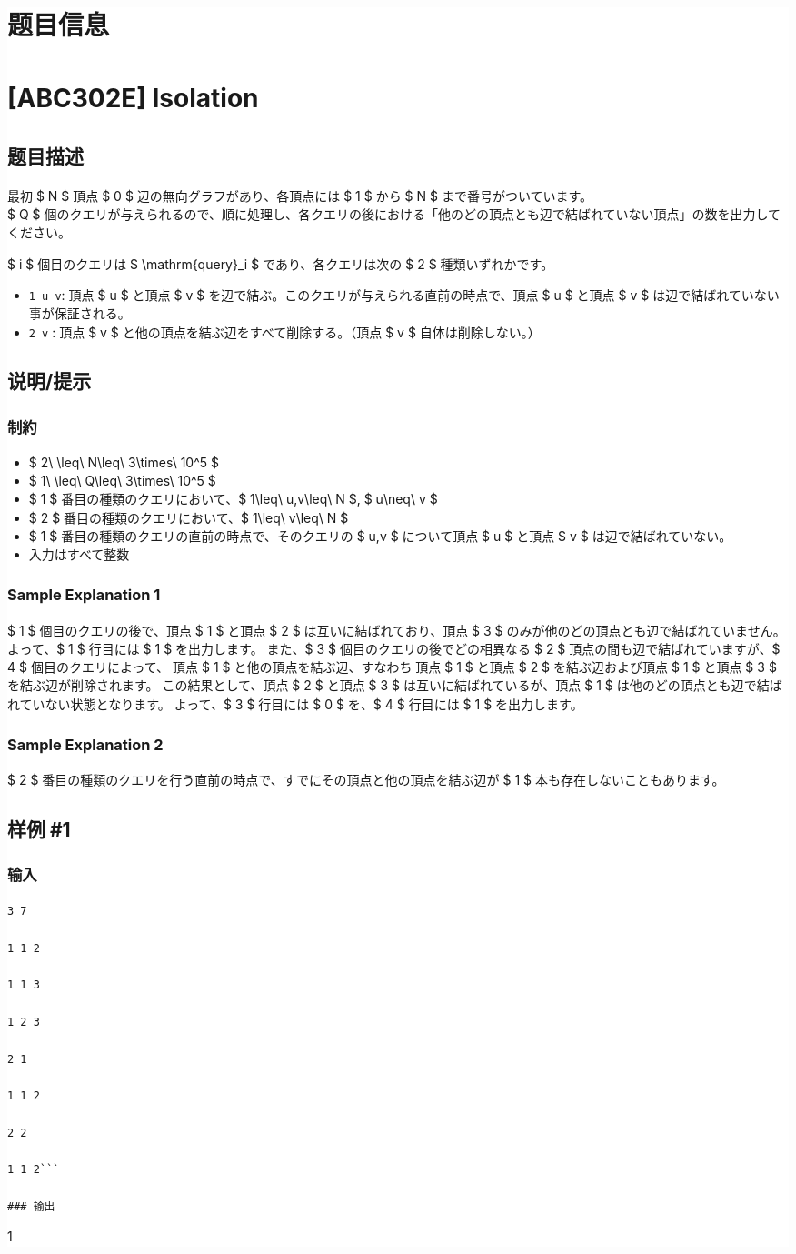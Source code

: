 # 题目信息

# [ABC302E] Isolation

## 题目描述

[problemUrl]: https://atcoder.jp/contests/abc302/tasks/abc302_e

最初 $ N $ 頂点 $ 0 $ 辺の無向グラフがあり、各頂点には $ 1 $ から $ N $ まで番号がついています。  
 $ Q $ 個のクエリが与えられるので、順に処理し、各クエリの後における「他のどの頂点とも辺で結ばれていない頂点」の数を出力してください。

$ i $ 個目のクエリは $ \mathrm{query}_i $ であり、各クエリは次の $ 2 $ 種類いずれかです。

- `1 u v`: 頂点 $ u $ と頂点 $ v $ を辺で結ぶ。このクエリが与えられる直前の時点で、頂点 $ u $ と頂点 $ v $ は辺で結ばれていない事が保証される。
- `2 v` : 頂点 $ v $ と他の頂点を結ぶ辺をすべて削除する。（頂点 $ v $ 自体は削除しない。）

## 说明/提示

### 制約

- $ 2\ \leq\ N\leq\ 3\times\ 10^5 $
- $ 1\ \leq\ Q\leq\ 3\times\ 10^5 $
- $ 1 $ 番目の種類のクエリにおいて、$ 1\leq\ u,v\leq\ N $, $ u\neq\ v $
- $ 2 $ 番目の種類のクエリにおいて、$ 1\leq\ v\leq\ N $
- $ 1 $ 番目の種類のクエリの直前の時点で、そのクエリの $ u,v $ について頂点 $ u $ と頂点 $ v $ は辺で結ばれていない。
- 入力はすべて整数
 
### Sample Explanation 1

$ 1 $ 個目のクエリの後で、頂点 $ 1 $ と頂点 $ 2 $ は互いに結ばれており、頂点 $ 3 $ のみが他のどの頂点とも辺で結ばれていません。 よって、$ 1 $ 行目には $ 1 $ を出力します。 また、$ 3 $ 個目のクエリの後でどの相異なる $ 2 $ 頂点の間も辺で結ばれていますが、$ 4 $ 個目のクエリによって、 頂点 $ 1 $ と他の頂点を結ぶ辺、すなわち 頂点 $ 1 $ と頂点 $ 2 $ を結ぶ辺および頂点 $ 1 $ と頂点 $ 3 $ を結ぶ辺が削除されます。 この結果として、頂点 $ 2 $ と頂点 $ 3 $ は互いに結ばれているが、頂点 $ 1 $ は他のどの頂点とも辺で結ばれていない状態となります。 よって、$ 3 $ 行目には $ 0 $ を、$ 4 $ 行目には $ 1 $ を出力します。

### Sample Explanation 2

$ 2 $ 番目の種類のクエリを行う直前の時点で、すでにその頂点と他の頂点を結ぶ辺が $ 1 $ 本も存在しないこともあります。

## 样例 #1

### 输入

```
3 7

1 1 2

1 1 3

1 2 3

2 1

1 1 2

2 2

1 1 2```

### 输出

```
1